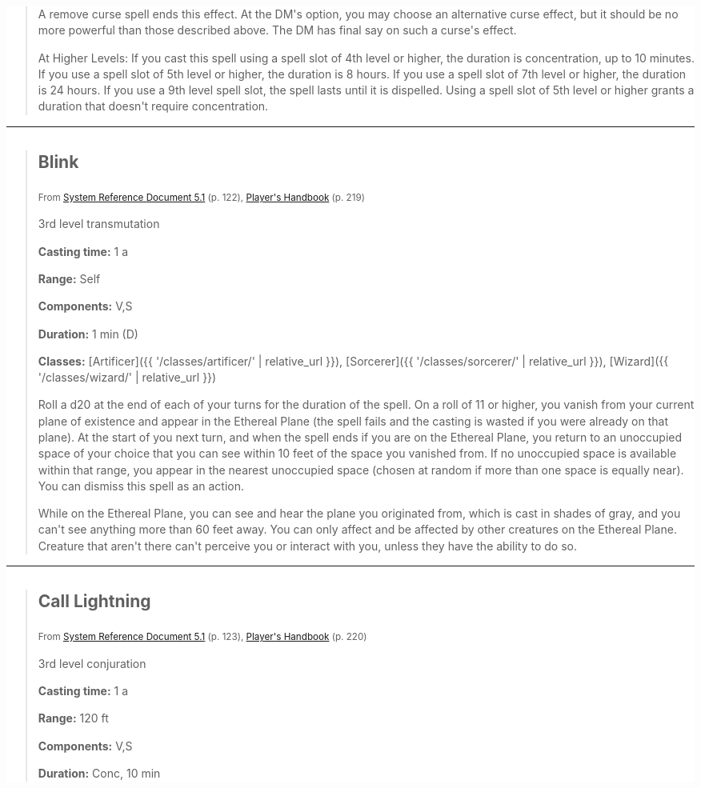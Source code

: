 > A remove curse spell ends this effect. At the DM's option, you may choose an alternative curse effect, but it should be no more powerful than those described above. The DM has final say on such a curse's effect.
> 
>    At Higher Levels: If you cast this spell using a spell slot of 4th level or higher, the duration is concentration, up to 10 minutes. If you use a spell slot of 5th level or higher, the duration is 8 hours. If you use a spell slot of 7th level or higher, the duration is 24 hours. If you use a 9th level spell slot, the spell lasts until it is dispelled. Using a spell slot of 5th level or higher grants a duration that doesn't require concentration.

<hr>

> 
> ## Blink
> 
> <small>From <a target="_blank" href="https://media.wizards.com/2016/downloads/DND/SRD-OGL_V5.1.pdf">System Reference Document 5.1</a> (p. 122), <a target="_blank" href="https://dnd.wizards.com/products/tabletop-games/rpg-products/rpg_playershandbook">Player's Handbook</a> (p. 219)</small>
> 
> 
> 3rd level transmutation
> 
> **Casting time:** 1 a
> 
> **Range:** Self
> 
> **Components:** V,S 
> 
> **Duration:** 1 min (D)
> 
> **Classes:** [Artificer]({{ '/classes/artificer/' | relative_url }}), [Sorcerer]({{ '/classes/sorcerer/' | relative_url }}), [Wizard]({{ '/classes/wizard/' | relative_url }})
> 
> Roll a d20 at the end of each of your turns for the duration of the spell. On a roll of 11 or higher, you vanish from your current plane of existence and appear in the Ethereal Plane (the spell fails and the casting is wasted if you were already on that plane). At the start of you next turn, and when the spell ends if you are on the Ethereal Plane, you return to an unoccupied space of your choice that you can see within 10 feet of the space you vanished from. If no unoccupied space is available within that range, you appear in the nearest unoccupied space (chosen at random if more than one space is equally near). You can dismiss this spell as an action.
> 
>    While on the Ethereal Plane, you can see and hear the plane you originated from, which is cast in shades of gray, and you can't see anything more than 60 feet away. You can only affect and be affected by other creatures on the Ethereal Plane. Creature that aren't there can't perceive you or interact with you, unless they have the ability to do so.

<hr>

> 
> ## Call Lightning
> 
> <small>From <a target="_blank" href="https://media.wizards.com/2016/downloads/DND/SRD-OGL_V5.1.pdf">System Reference Document 5.1</a> (p. 123), <a target="_blank" href="https://dnd.wizards.com/products/tabletop-games/rpg-products/rpg_playershandbook">Player's Handbook</a> (p. 220)</small>
> 
> 
> 3rd level conjuration
> 
> **Casting time:** 1 a
> 
> **Range:** 120 ft
> 
> **Components:** V,S 
> 
> **Duration:** Conc, 10 min